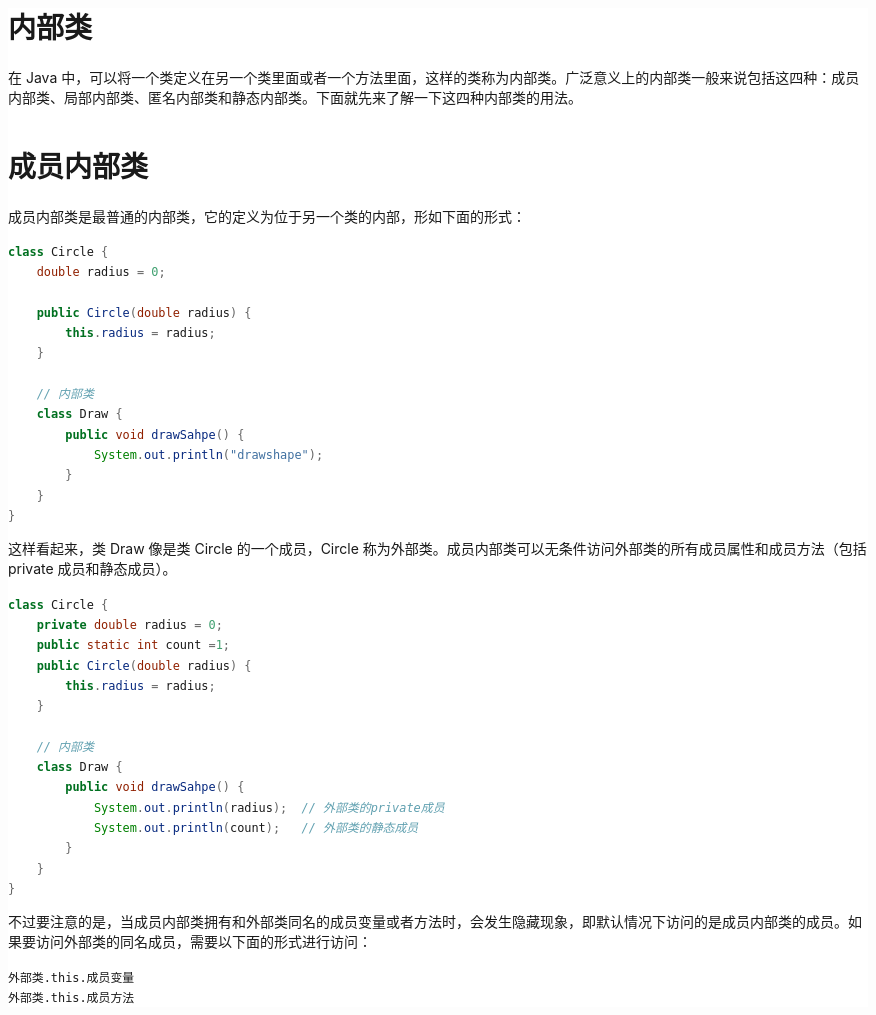 # 内部类

在 Java 中，可以将一个类定义在另一个类里面或者一个方法里面，这样的类称为内部类。广泛意义上的内部类一般来说包括这四种：成员内部类、局部内部类、匿名内部类和静态内部类。下面就先来了解一下这四种内部类的用法。

# 成员内部类

成员内部类是最普通的内部类，它的定义为位于另一个类的内部，形如下面的形式：

```java
class Circle {
    double radius = 0;

    public Circle(double radius) {
        this.radius = radius;
    }

    // 内部类
    class Draw {
        public void drawSahpe() {
            System.out.println("drawshape");
        }
    }
}
```

这样看起来，类 Draw 像是类 Circle 的一个成员，Circle 称为外部类。成员内部类可以无条件访问外部类的所有成员属性和成员方法（包括 private 成员和静态成员）。

```java
class Circle {
    private double radius = 0;
    public static int count =1;
    public Circle(double radius) {
        this.radius = radius;
    }

    // 内部类
    class Draw {
        public void drawSahpe() {
            System.out.println(radius);  // 外部类的private成员
            System.out.println(count);   // 外部类的静态成员
        }
    }
}
```

不过要注意的是，当成员内部类拥有和外部类同名的成员变量或者方法时，会发生隐藏现象，即默认情况下访问的是成员内部类的成员。如果要访问外部类的同名成员，需要以下面的形式进行访问：

```sh
外部类.this.成员变量
外部类.this.成员方法
```
